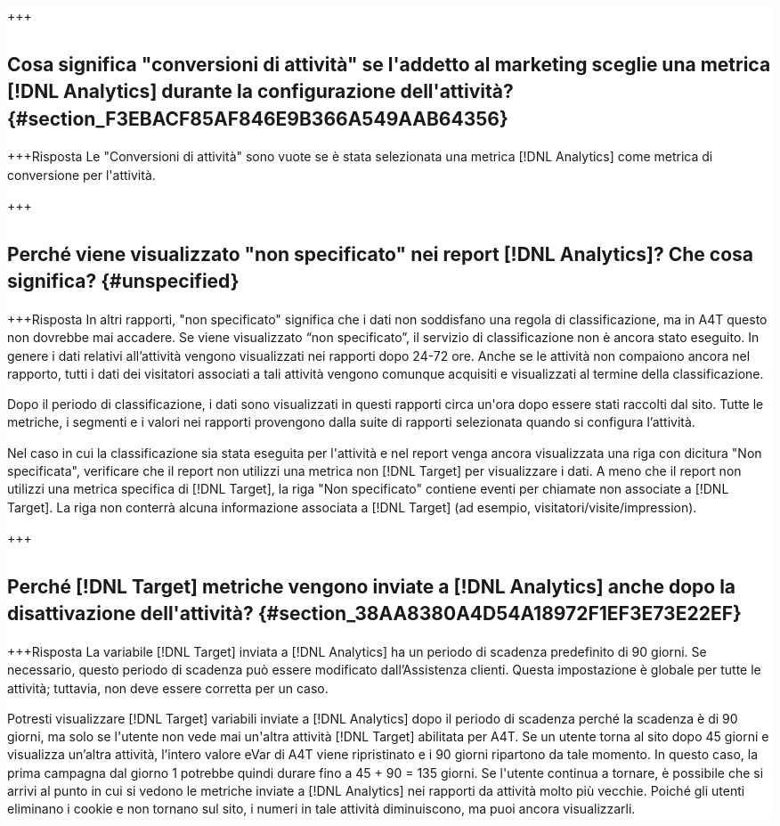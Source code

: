 +++

## Cosa significa &quot;conversioni di attività&quot; se l&#39;addetto al marketing sceglie una metrica [!DNL Analytics] durante la configurazione dell&#39;attività? {#section_F3EBACF85AF846E9B366A549AAB64356}

+++Risposta
Le &quot;Conversioni di attività&quot; sono vuote se è stata selezionata una metrica [!DNL Analytics] come metrica di conversione per l&#39;attività.

+++

## Perché viene visualizzato &quot;non specificato&quot; nei report [!DNL Analytics]? Che cosa significa? {#unspecified}

+++Risposta
In altri rapporti, &quot;non specificato&quot; significa che i dati non soddisfano una regola di classificazione, ma in A4T questo non dovrebbe mai accadere. Se viene visualizzato “non specificato”, il servizio di classificazione non è ancora stato eseguito. In genere i dati relativi all’attività vengono visualizzati nei rapporti dopo 24-72 ore. Anche se le attività non compaiono ancora nel rapporto, tutti i dati dei visitatori associati a tali attività vengono comunque acquisiti e visualizzati al termine della classificazione.

Dopo il periodo di classificazione, i dati sono visualizzati in questi rapporti circa un&#39;ora dopo essere stati raccolti dal sito. Tutte le metriche, i segmenti e i valori nei rapporti provengono dalla suite di rapporti selezionata quando si configura l’attività.

Nel caso in cui la classificazione sia stata eseguita per l&#39;attività e nel report venga ancora visualizzata una riga con dicitura &quot;Non specificata&quot;, verificare che il report non utilizzi una metrica non [!DNL Target] per visualizzare i dati. A meno che il report non utilizzi una metrica specifica di [!DNL Target], la riga &quot;Non specificato&quot; contiene eventi per chiamate non associate a [!DNL Target]. La riga non conterrà alcuna informazione associata a [!DNL Target] (ad esempio, visitatori/visite/impression).

+++

## Perché [!DNL Target] metriche vengono inviate a [!DNL Analytics] anche dopo la disattivazione dell&#39;attività? {#section_38AA8380A4D54A18972F1EF3E73E22EF}

+++Risposta
La variabile [!DNL Target] inviata a [!DNL Analytics] ha un periodo di scadenza predefinito di 90 giorni. Se necessario, questo periodo di scadenza può essere modificato dall’Assistenza clienti. Questa impostazione è globale per tutte le attività; tuttavia, non deve essere corretta per un caso.

Potresti visualizzare [!DNL Target] variabili inviate a [!DNL Analytics] dopo il periodo di scadenza perché la scadenza è di 90 giorni, ma solo se l&#39;utente non vede mai un&#39;altra attività [!DNL Target] abilitata per A4T. Se un utente torna al sito dopo 45 giorni e visualizza un’altra attività, l’intero valore eVar di A4T viene ripristinato e i 90 giorni ripartono da tale momento. In questo caso, la prima campagna dal giorno 1 potrebbe quindi durare fino a 45 + 90 = 135 giorni. Se l&#39;utente continua a tornare, è possibile che si arrivi al punto in cui si vedono le metriche inviate a [!DNL Analytics] nei rapporti da attività molto più vecchie. Poiché gli utenti eliminano i cookie e non tornano sul sito, i numeri in tale attività diminuiscono, ma puoi ancora visualizzarli.
